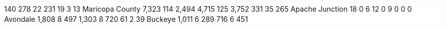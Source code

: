 <td>140</td>
<td>278</td>
<td>22</td>
<td>231</td>
<td>19</td>
<td>3</td>
<td>13</td>
</tr>
<tr>
<td></td>
<td></td>
<td></td>
<td></td>
<td></td>
<td></td>
<td></td>
<td></td>
<td></td>
<td></td>
</tr>
<tr>
<td>Maricopa County</td>
<td>7,323</td>
<td>114</td>
<td>2,494</td>
<td>4,715</td>
<td>125</td>
<td>3,752</td>
<td>331</td>
<td>35</td>
<td>265</td>
</tr>
<tr>
<td>Apache Junction</td>
<td>18</td>
<td>0</td>
<td>6</td>
<td>12</td>
<td>0</td>
<td>9</td>
<td>0</td>
<td>0</td>
<td>0</td>
</tr>
<tr>
<td>Avondale</td>
<td>1,808</td>
<td>8</td>
<td>497</td>
<td>1,303</td>
<td>8</td>
<td>720</td>
<td>61</td>
<td>2</td>
<td>39</td>
</tr>
<tr>
<td>Buckeye</td>
<td>1,011</td>
<td>6</td>
<td>289</td>
<td>716</td>
<td>6</td>
<td>451</td>